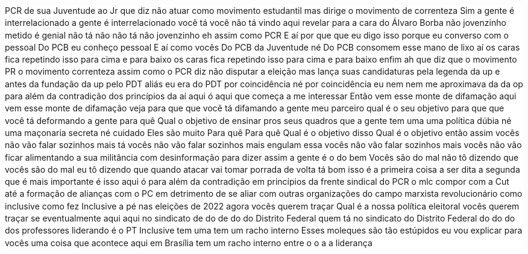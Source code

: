PCR de sua Juventude ao Jr que diz não
atuar como movimento estudantil mas
dirige o movimento de correnteza Sim a
gente é interrelacionado a gente é
interrelacionado você tá você não tá
vindo aqui revelar para a cara do Álvaro
Borba não jovenzinho metido é genial não
tá não não tá não jovenzinho eh assim
como PCR E aí por que que eu digo isso
porque eu converso com o pessoal Do PCB
eu conheço pessoal E aí como vocês Do
PCB da Juventude né Do PCB consomem esse
mano de lixo aí os caras fica repetindo
isso para cima e para baixo os caras
fica repetindo isso para cima e para
baixo enfim ah que diz que o movimento
PR o movimento correnteza assim como o
PCR diz não disputar a eleição mas lança
suas candidaturas pela legenda da up e
antes da fundação da up pelo PDT aliás
eu era do PDT por coincidência né por
coincidência eu nem nem me aproximava da
da op para além da contradição dos
princípios da aí aqui ó aqui que começa
a me interessar Então vem esse monte de
difamação aqui vem esse monte de
difamação veja para que que você tá
difamando a gente meu parceiro qual é o
seu objetivo para que que você tá
deformando a gente para quê Qual o
objetivo de ensinar pros seus quadros
que a gente tem uma uma política dúbia
né uma maçonaria secreta né cuidado Eles
são muito Para quê Para quê Qual é o
objetivo disso Qual é o objetivo então
assim vocês não vão falar sozinhos mais
tá vocês não vão falar sozinhos mais
engulam essa vocês não vão falar
sozinhos mais vocês não vão ficar
alimentando a sua militância com
desinformação para dizer assim a gente é
o do bem Vocês são do mal não tô dizendo
que vocês são do mal eu tô dizendo que
quando atacar vai tomar porrada de volta
tá bom isso é a primeira coisa a ser
dita a segunda que é mais importante é
isso aqui ó para além da contradição em
princípios da frente sindical do PCR o
mlc compor com a Cut até a formação de
alianças com o PC em detrimento de se
aliar com outras organizações do campo
marxista revolucionário como inclusive
como fez Inclusive a pé nas eleições de
2022 agora vocês querem traçar Qual é a
nossa política eleitoral vocês querem
traçar se eventualmente aqui aqui no
sindicato de do de do do Distrito
Federal quem tá no sindicato do Distrito
Federal do do do dos professores
liderando é o PT Inclusive tem uma tem
um racho interno Esses moleques são tão
estúpidos eu vou explicar para vocês uma
coisa que acontece aqui em Brasília tem
um racho interno entre o o a a liderança